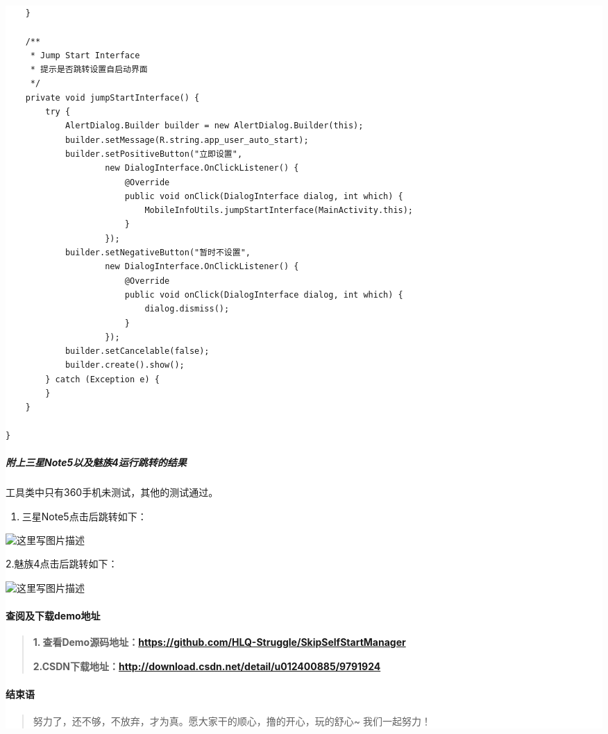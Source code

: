 ```
    }

    /**
     * Jump Start Interface
     * 提示是否跳转设置自启动界面
     */
    private void jumpStartInterface() {
        try {
            AlertDialog.Builder builder = new AlertDialog.Builder(this);
            builder.setMessage(R.string.app_user_auto_start);
            builder.setPositiveButton("立即设置",
                    new DialogInterface.OnClickListener() {
                        @Override
                        public void onClick(DialogInterface dialog, int which) {
                            MobileInfoUtils.jumpStartInterface(MainActivity.this);
                        }
                    });
            builder.setNegativeButton("暂时不设置",
                    new DialogInterface.OnClickListener() {
                        @Override
                        public void onClick(DialogInterface dialog, int which) {
                            dialog.dismiss();
                        }
                    });
            builder.setCancelable(false);
            builder.create().show();
        } catch (Exception e) {
        }
    }

}
```
##### 附上三星Note5以及魅族4运行跳转的结果
工具类中只有360手机未测试，其他的测试通过。

1. 三星Note5点击后跳转如下：

![这里写图片描述](http://img.blog.csdn.net/20170324090839548?watermark/2/text/aHR0cDovL2Jsb2cuY3Nkbi5uZXQvdTAxMjQwMDg4NQ==/font/5a6L5L2T/fontsize/400/fill/I0JBQkFCMA==/dissolve/70/gravity/SouthEast)

2.魅族4点击后跳转如下：

![这里写图片描述](http://img.blog.csdn.net/20170324090855236?watermark/2/text/aHR0cDovL2Jsb2cuY3Nkbi5uZXQvdTAxMjQwMDg4NQ==/font/5a6L5L2T/fontsize/400/fill/I0JBQkFCMA==/dissolve/70/gravity/SouthEast)

#### 查阅及下载demo地址

> **1. 查看Demo源码地址：https://github.com/HLQ-Struggle/SkipSelfStartManager**
> 
> **2.CSDN下载地址：http://download.csdn.net/detail/u012400885/9791924**

#### 结束语

> 努力了，还不够，不放弃，才为真。愿大家干的顺心，撸的开心，玩的舒心~
> 我们一起努力！
